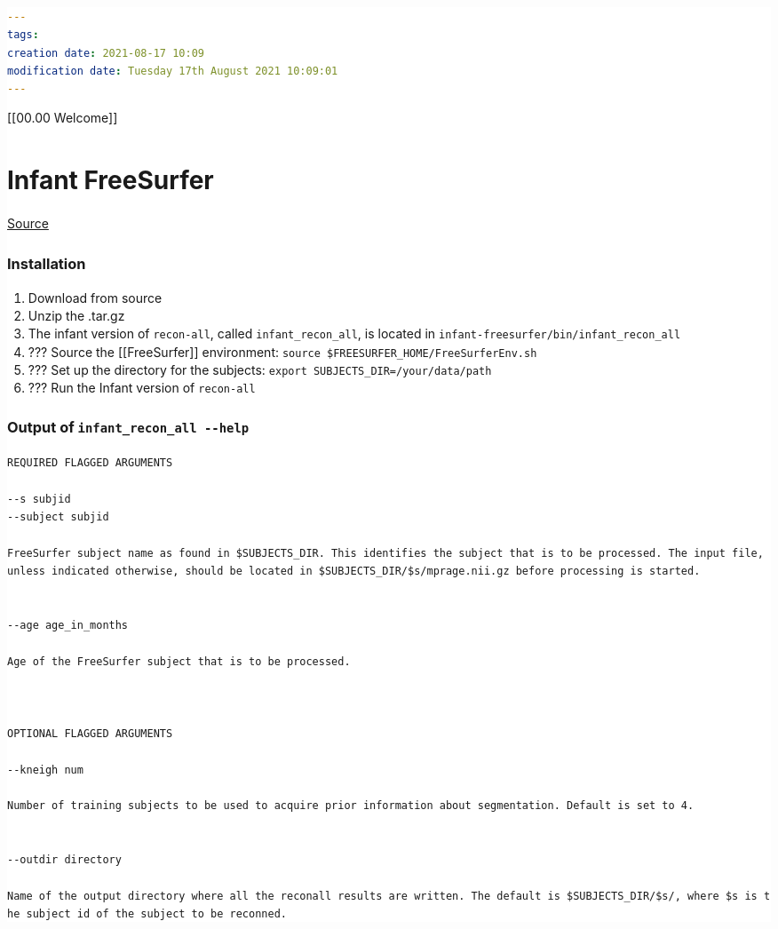 ```yaml
---
tags:
creation date: 2021-08-17 10:09
modification date: Tuesday 17th August 2021 10:09:01
---
```


[[00.00 Welcome]] 

# Infant FreeSurfer

[Source](https://surfer.nmr.mgh.harvard.edu/ftp/dist/freesurfer/infant/)

### Installation

1. Download from source
2. Unzip the .tar.gz
3. The infant version of `recon-all`, called `infant_recon_all`, is located in `infant-freesurfer/bin/infant_recon_all`
4. ??? Source the [[FreeSurfer]] environment: `source $FREESURFER_HOME/FreeSurferEnv.sh`
5. ??? Set up the directory for the subjects: `export SUBJECTS_DIR=/your/data/path`
6. ??? Run the Infant version of `recon-all`

### Output of `infant_recon_all --help`

```
REQUIRED FLAGGED ARGUMENTS

--s subjid
--subject subjid

FreeSurfer subject name as found in $SUBJECTS_DIR. This identifies the subject that is to be processed. The input file, unless indicated otherwise, should be located in $SUBJECTS_DIR/$s/mprage.nii.gz before processing is started.


--age age_in_months

Age of the FreeSurfer subject that is to be processed. 

  

OPTIONAL FLAGGED ARGUMENTS

--kneigh num

Number of training subjects to be used to acquire prior information about segmentation. Default is set to 4. 


--outdir directory

Name of the output directory where all the reconall results are written. The default is $SUBJECTS_DIR/$s/, where $s is the subject id of the subject to be reconned.
```
